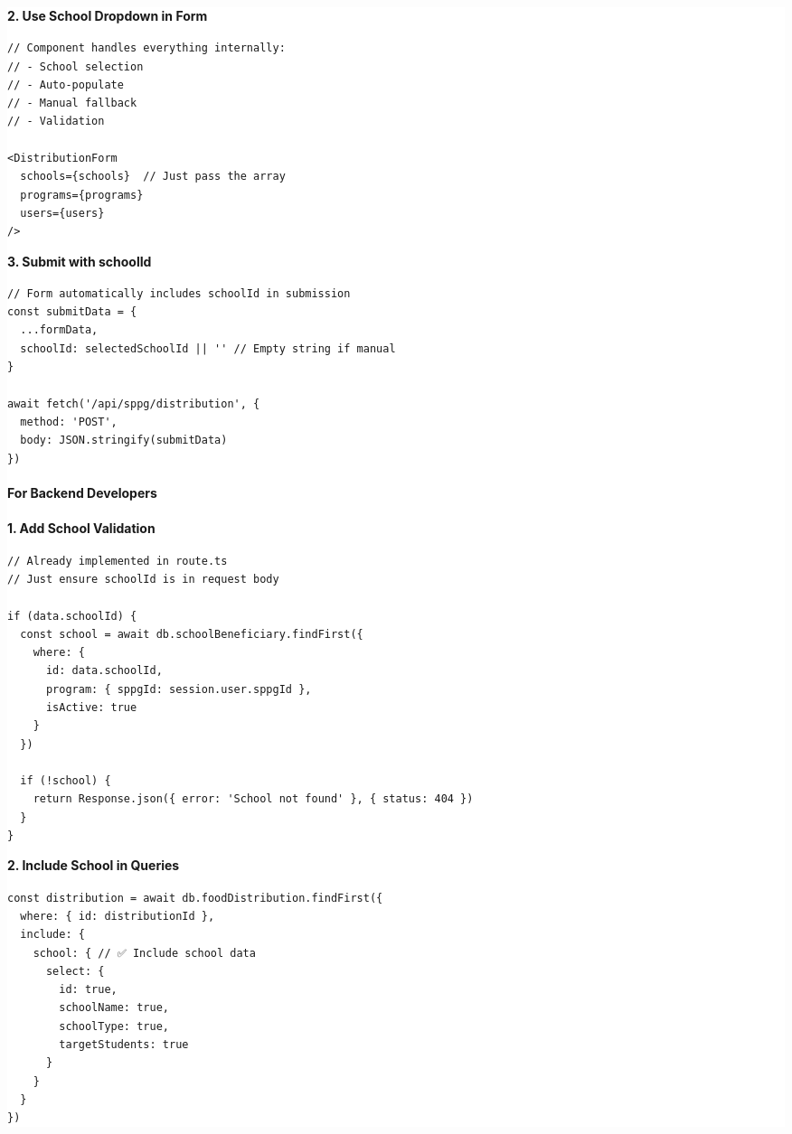 **2. Use School Dropdown in Form**
```tsx
// Component handles everything internally:
// - School selection
// - Auto-populate
// - Manual fallback
// - Validation

<DistributionForm 
  schools={schools}  // Just pass the array
  programs={programs}
  users={users}
/>
```

**3. Submit with schoolId**
```tsx
// Form automatically includes schoolId in submission
const submitData = {
  ...formData,
  schoolId: selectedSchoolId || '' // Empty string if manual
}

await fetch('/api/sppg/distribution', {
  method: 'POST',
  body: JSON.stringify(submitData)
})
```

#### For Backend Developers

**1. Add School Validation**
```tsx
// Already implemented in route.ts
// Just ensure schoolId is in request body

if (data.schoolId) {
  const school = await db.schoolBeneficiary.findFirst({
    where: {
      id: data.schoolId,
      program: { sppgId: session.user.sppgId },
      isActive: true
    }
  })
  
  if (!school) {
    return Response.json({ error: 'School not found' }, { status: 404 })
  }
}
```

**2. Include School in Queries**
```tsx
const distribution = await db.foodDistribution.findFirst({
  where: { id: distributionId },
  include: {
    school: { // ✅ Include school data
      select: {
        id: true,
        schoolName: true,
        schoolType: true,
        targetStudents: true
      }
    }
  }
})
```